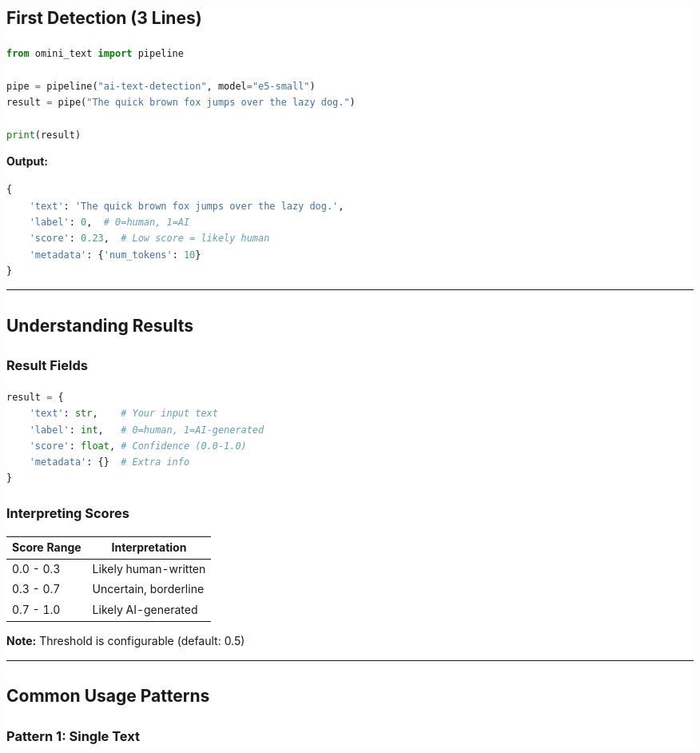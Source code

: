 ## First Detection (3 Lines)

```python
from omini_text import pipeline

pipe = pipeline("ai-text-detection", model="e5-small")
result = pipe("The quick brown fox jumps over the lazy dog.")

print(result)
```

**Output:**
```python
{
    'text': 'The quick brown fox jumps over the lazy dog.',
    'label': 0,  # 0=human, 1=AI
    'score': 0.23,  # Low score = likely human
    'metadata': {'num_tokens': 10}
}
```

---

## Understanding Results

### Result Fields

```python
result = {
    'text': str,    # Your input text
    'label': int,   # 0=human, 1=AI-generated
    'score': float, # Confidence (0.0-1.0)
    'metadata': {}  # Extra info
}
```

### Interpreting Scores

| Score Range | Interpretation |
|-------------|----------------|
| 0.0 - 0.3 | Likely human-written |
| 0.3 - 0.7 | Uncertain, borderline |
| 0.7 - 1.0 | Likely AI-generated |

**Note:** Threshold is configurable (default: 0.5)

---

## Common Usage Patterns

### Pattern 1: Single Text
